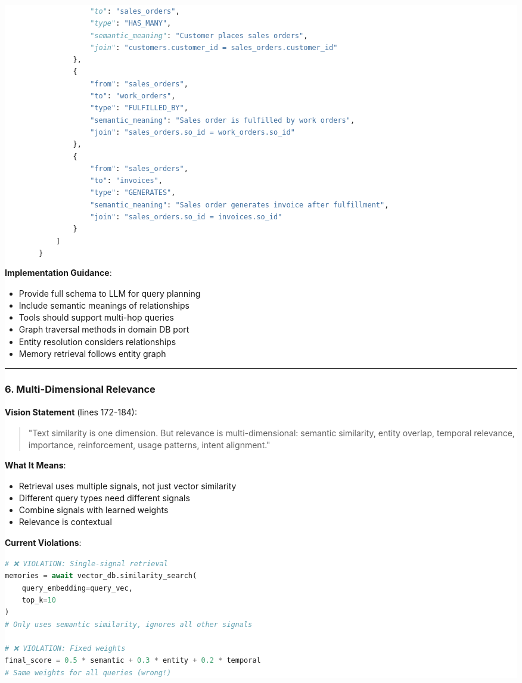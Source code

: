 ```python
                    "to": "sales_orders",
                    "type": "HAS_MANY",
                    "semantic_meaning": "Customer places sales orders",
                    "join": "customers.customer_id = sales_orders.customer_id"
                },
                {
                    "from": "sales_orders",
                    "to": "work_orders",
                    "type": "FULFILLED_BY",
                    "semantic_meaning": "Sales order is fulfilled by work orders",
                    "join": "sales_orders.so_id = work_orders.so_id"
                },
                {
                    "from": "sales_orders",
                    "to": "invoices",
                    "type": "GENERATES",
                    "semantic_meaning": "Sales order generates invoice after fulfillment",
                    "join": "sales_orders.so_id = invoices.so_id"
                }
            ]
        }
```

**Implementation Guidance**:
- Provide full schema to LLM for query planning
- Include semantic meanings of relationships
- Tools should support multi-hop queries
- Graph traversal methods in domain DB port
- Entity resolution considers relationships
- Memory retrieval follows entity graph

---

### 6. Multi-Dimensional Relevance

**Vision Statement** (lines 172-184):
> "Text similarity is one dimension. But relevance is multi-dimensional: semantic similarity, entity overlap, temporal relevance, importance, reinforcement, usage patterns, intent alignment."

**What It Means**:
- Retrieval uses multiple signals, not just vector similarity
- Different query types need different signals
- Combine signals with learned weights
- Relevance is contextual

**Current Violations**:
```python
# ❌ VIOLATION: Single-signal retrieval
memories = await vector_db.similarity_search(
    query_embedding=query_vec,
    top_k=10
)
# Only uses semantic similarity, ignores all other signals

# ❌ VIOLATION: Fixed weights
final_score = 0.5 * semantic + 0.3 * entity + 0.2 * temporal
# Same weights for all queries (wrong!)
```
